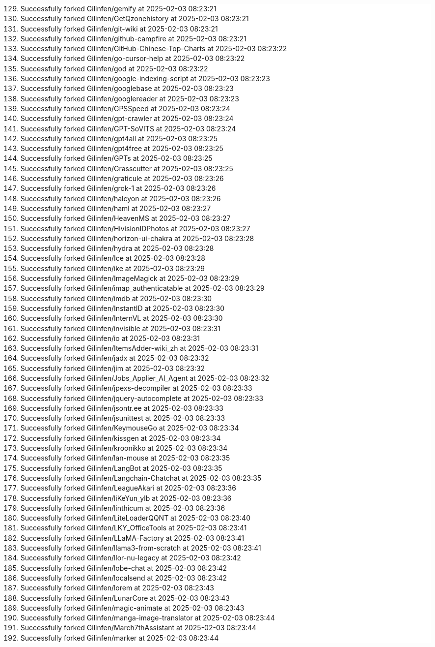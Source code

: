 129. Successfully forked Gilinfen/gemify at 2025-02-03 08:23:21
130. Successfully forked Gilinfen/GetQzonehistory at 2025-02-03 08:23:21
131. Successfully forked Gilinfen/git-wiki at 2025-02-03 08:23:21
132. Successfully forked Gilinfen/github-campfire at 2025-02-03 08:23:21
133. Successfully forked Gilinfen/GitHub-Chinese-Top-Charts at 2025-02-03 08:23:22
134. Successfully forked Gilinfen/go-cursor-help at 2025-02-03 08:23:22
135. Successfully forked Gilinfen/god at 2025-02-03 08:23:22
136. Successfully forked Gilinfen/google-indexing-script at 2025-02-03 08:23:23
137. Successfully forked Gilinfen/googlebase at 2025-02-03 08:23:23
138. Successfully forked Gilinfen/googlereader at 2025-02-03 08:23:23
139. Successfully forked Gilinfen/GPSSpeed at 2025-02-03 08:23:24
140. Successfully forked Gilinfen/gpt-crawler at 2025-02-03 08:23:24
141. Successfully forked Gilinfen/GPT-SoVITS at 2025-02-03 08:23:24
142. Successfully forked Gilinfen/gpt4all at 2025-02-03 08:23:25
143. Successfully forked Gilinfen/gpt4free at 2025-02-03 08:23:25
144. Successfully forked Gilinfen/GPTs at 2025-02-03 08:23:25
145. Successfully forked Gilinfen/Grasscutter at 2025-02-03 08:23:25
146. Successfully forked Gilinfen/graticule at 2025-02-03 08:23:26
147. Successfully forked Gilinfen/grok-1 at 2025-02-03 08:23:26
148. Successfully forked Gilinfen/halcyon at 2025-02-03 08:23:26
149. Successfully forked Gilinfen/haml at 2025-02-03 08:23:27
150. Successfully forked Gilinfen/HeavenMS at 2025-02-03 08:23:27
151. Successfully forked Gilinfen/HivisionIDPhotos at 2025-02-03 08:23:27
152. Successfully forked Gilinfen/horizon-ui-chakra at 2025-02-03 08:23:28
153. Successfully forked Gilinfen/hydra at 2025-02-03 08:23:28
154. Successfully forked Gilinfen/Ice at 2025-02-03 08:23:28
155. Successfully forked Gilinfen/ike at 2025-02-03 08:23:29
156. Successfully forked Gilinfen/ImageMagick at 2025-02-03 08:23:29
157. Successfully forked Gilinfen/imap_authenticatable at 2025-02-03 08:23:29
158. Successfully forked Gilinfen/imdb at 2025-02-03 08:23:30
159. Successfully forked Gilinfen/InstantID at 2025-02-03 08:23:30
160. Successfully forked Gilinfen/InternVL at 2025-02-03 08:23:30
161. Successfully forked Gilinfen/invisible at 2025-02-03 08:23:31
162. Successfully forked Gilinfen/io at 2025-02-03 08:23:31
163. Successfully forked Gilinfen/ItemsAdder-wiki_zh at 2025-02-03 08:23:31
164. Successfully forked Gilinfen/jadx at 2025-02-03 08:23:32
165. Successfully forked Gilinfen/jim at 2025-02-03 08:23:32
166. Successfully forked Gilinfen/Jobs_Applier_AI_Agent at 2025-02-03 08:23:32
167. Successfully forked Gilinfen/jpexs-decompiler at 2025-02-03 08:23:33
168. Successfully forked Gilinfen/jquery-autocomplete at 2025-02-03 08:23:33
169. Successfully forked Gilinfen/jsontr.ee at 2025-02-03 08:23:33
170. Successfully forked Gilinfen/jsunittest at 2025-02-03 08:23:33
171. Successfully forked Gilinfen/KeymouseGo at 2025-02-03 08:23:34
172. Successfully forked Gilinfen/kissgen at 2025-02-03 08:23:34
173. Successfully forked Gilinfen/kroonikko at 2025-02-03 08:23:34
174. Successfully forked Gilinfen/lan-mouse at 2025-02-03 08:23:35
175. Successfully forked Gilinfen/LangBot at 2025-02-03 08:23:35
176. Successfully forked Gilinfen/Langchain-Chatchat at 2025-02-03 08:23:35
177. Successfully forked Gilinfen/LeagueAkari at 2025-02-03 08:23:36
178. Successfully forked Gilinfen/liKeYun_ylb at 2025-02-03 08:23:36
179. Successfully forked Gilinfen/linthicum at 2025-02-03 08:23:36
180. Successfully forked Gilinfen/LiteLoaderQQNT at 2025-02-03 08:23:40
181. Successfully forked Gilinfen/LKY_OfficeTools at 2025-02-03 08:23:41
182. Successfully forked Gilinfen/LLaMA-Factory at 2025-02-03 08:23:41
183. Successfully forked Gilinfen/llama3-from-scratch at 2025-02-03 08:23:41
184. Successfully forked Gilinfen/llor-nu-legacy at 2025-02-03 08:23:42
185. Successfully forked Gilinfen/lobe-chat at 2025-02-03 08:23:42
186. Successfully forked Gilinfen/localsend at 2025-02-03 08:23:42
187. Successfully forked Gilinfen/lorem at 2025-02-03 08:23:43
188. Successfully forked Gilinfen/LunarCore at 2025-02-03 08:23:43
189. Successfully forked Gilinfen/magic-animate at 2025-02-03 08:23:43
190. Successfully forked Gilinfen/manga-image-translator at 2025-02-03 08:23:44
191. Successfully forked Gilinfen/March7thAssistant at 2025-02-03 08:23:44
192. Successfully forked Gilinfen/marker at 2025-02-03 08:23:44